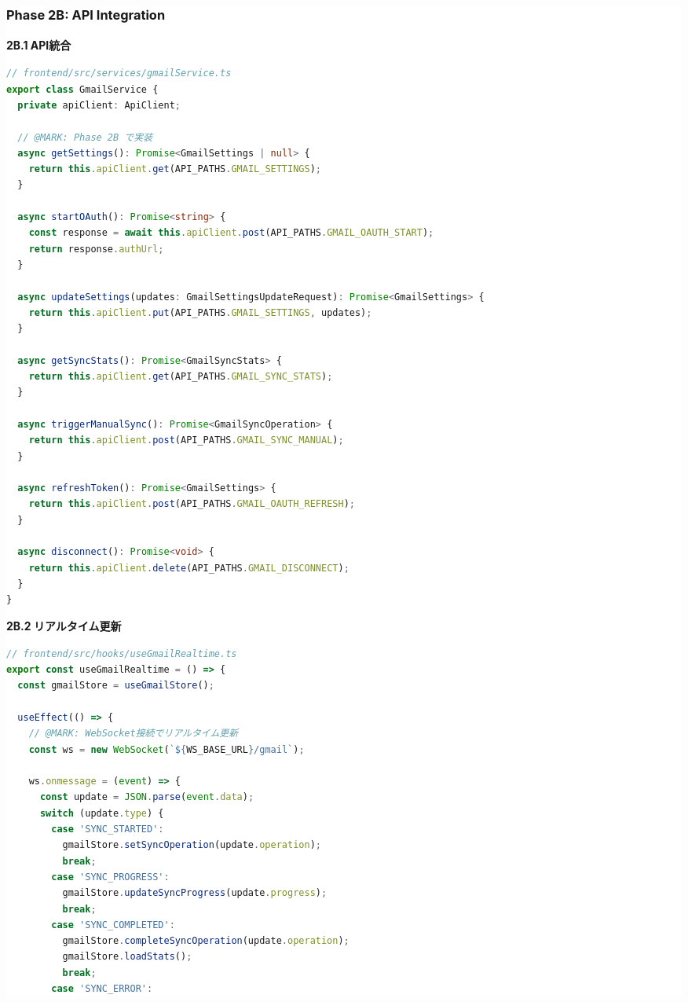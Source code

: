 ### Phase 2B: API Integration

**2B.1 API統合**
```typescript
// frontend/src/services/gmailService.ts
export class GmailService {
  private apiClient: ApiClient;
  
  // @MARK: Phase 2B で実装
  async getSettings(): Promise<GmailSettings | null> {
    return this.apiClient.get(API_PATHS.GMAIL_SETTINGS);
  }
  
  async startOAuth(): Promise<string> {
    const response = await this.apiClient.post(API_PATHS.GMAIL_OAUTH_START);
    return response.authUrl;
  }
  
  async updateSettings(updates: GmailSettingsUpdateRequest): Promise<GmailSettings> {
    return this.apiClient.put(API_PATHS.GMAIL_SETTINGS, updates);
  }
  
  async getSyncStats(): Promise<GmailSyncStats> {
    return this.apiClient.get(API_PATHS.GMAIL_SYNC_STATS);
  }
  
  async triggerManualSync(): Promise<GmailSyncOperation> {
    return this.apiClient.post(API_PATHS.GMAIL_SYNC_MANUAL);
  }
  
  async refreshToken(): Promise<GmailSettings> {
    return this.apiClient.post(API_PATHS.GMAIL_OAUTH_REFRESH);
  }
  
  async disconnect(): Promise<void> {
    return this.apiClient.delete(API_PATHS.GMAIL_DISCONNECT);
  }
}
```

**2B.2 リアルタイム更新**
```typescript
// frontend/src/hooks/useGmailRealtime.ts
export const useGmailRealtime = () => {
  const gmailStore = useGmailStore();
  
  useEffect(() => {
    // @MARK: WebSocket接続でリアルタイム更新
    const ws = new WebSocket(`${WS_BASE_URL}/gmail`);
    
    ws.onmessage = (event) => {
      const update = JSON.parse(event.data);
      switch (update.type) {
        case 'SYNC_STARTED':
          gmailStore.setSyncOperation(update.operation);
          break;
        case 'SYNC_PROGRESS':
          gmailStore.updateSyncProgress(update.progress);
          break;
        case 'SYNC_COMPLETED':
          gmailStore.completeSyncOperation(update.operation);
          gmailStore.loadStats();
          break;
        case 'SYNC_ERROR':
```